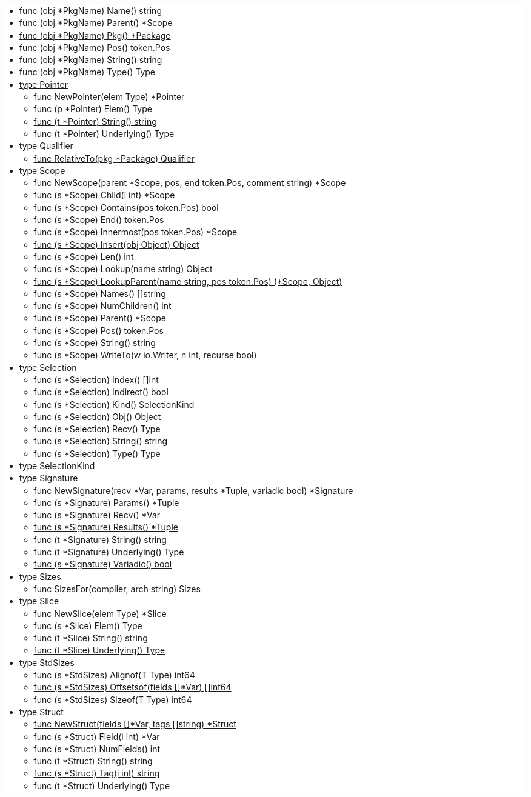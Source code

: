   - [func (obj *PkgName) Name() string](#PkgName.Name)
  - [func (obj *PkgName) Parent() *Scope](#PkgName.Parent)
  - [func (obj *PkgName) Pkg() *Package](#PkgName.Pkg)
  - [func (obj *PkgName) Pos() token.Pos](#PkgName.Pos)
  - [func (obj *PkgName) String() string](#PkgName.String)
  - [func (obj *PkgName) Type() Type](#PkgName.Type)
- [type Pointer](#Pointer)
  - [func NewPointer(elem Type) *Pointer](#NewPointer)
  - [func (p *Pointer) Elem() Type](#Pointer.Elem)
  - [func (t *Pointer) String() string](#Pointer.String)
  - [func (t *Pointer) Underlying() Type](#Pointer.Underlying)
- [type Qualifier](#Qualifier)
  - [func RelativeTo(pkg *Package) Qualifier](#RelativeTo)
- [type Scope](#Scope)
  - [func NewScope(parent *Scope, pos, end token.Pos, comment string) *Scope](#NewScope)
  - [func (s *Scope) Child(i int) *Scope](#Scope.Child)
  - [func (s *Scope) Contains(pos token.Pos) bool](#Scope.Contains)
  - [func (s *Scope) End() token.Pos](#Scope.End)
  - [func (s *Scope) Innermost(pos token.Pos) *Scope](#Scope.Innermost)
  - [func (s *Scope) Insert(obj Object) Object](#Scope.Insert)
  - [func (s *Scope) Len() int](#Scope.Len)
  - [func (s *Scope) Lookup(name string) Object](#Scope.Lookup)
  - [func (s *Scope) LookupParent(name string, pos token.Pos) (*Scope, Object)](#Scope.LookupParent)
  - [func (s *Scope) Names() []string](#Scope.Names)
  - [func (s *Scope) NumChildren() int](#Scope.NumChildren)
  - [func (s *Scope) Parent() *Scope](#Scope.Parent)
  - [func (s *Scope) Pos() token.Pos](#Scope.Pos)
  - [func (s *Scope) String() string](#Scope.String)
  - [func (s *Scope) WriteTo(w io.Writer, n int, recurse bool)](#Scope.WriteTo)
- [type Selection](#Selection)
  - [func (s *Selection) Index() []int](#Selection.Index)
  - [func (s *Selection) Indirect() bool](#Selection.Indirect)
  - [func (s *Selection) Kind() SelectionKind](#Selection.Kind)
  - [func (s *Selection) Obj() Object](#Selection.Obj)
  - [func (s *Selection) Recv() Type](#Selection.Recv)
  - [func (s *Selection) String() string](#Selection.String)
  - [func (s *Selection) Type() Type](#Selection.Type)
- [type SelectionKind](#SelectionKind)
- [type Signature](#Signature)
  - [func NewSignature(recv *Var, params, results *Tuple, variadic bool) *Signature](#NewSignature)
  - [func (s *Signature) Params() *Tuple](#Signature.Params)
  - [func (s *Signature) Recv() *Var](#Signature.Recv)
  - [func (s *Signature) Results() *Tuple](#Signature.Results)
  - [func (t *Signature) String() string](#Signature.String)
  - [func (t *Signature) Underlying() Type](#Signature.Underlying)
  - [func (s *Signature) Variadic() bool](#Signature.Variadic)
- [type Sizes](#Sizes)
  - [func SizesFor(compiler, arch string) Sizes](#SizesFor)
- [type Slice](#Slice)
  - [func NewSlice(elem Type) *Slice](#NewSlice)
  - [func (s *Slice) Elem() Type](#Slice.Elem)
  - [func (t *Slice) String() string](#Slice.String)
  - [func (t *Slice) Underlying() Type](#Slice.Underlying)
- [type StdSizes](#StdSizes)
  - [func (s *StdSizes) Alignof(T Type) int64](#StdSizes.Alignof)
  - [func (s *StdSizes) Offsetsof(fields []*Var) []int64](#StdSizes.Offsetsof)
  - [func (s *StdSizes) Sizeof(T Type) int64](#StdSizes.Sizeof)
- [type Struct](#Struct)
  - [func NewStruct(fields []*Var, tags []string) *Struct](#NewStruct)
  - [func (s *Struct) Field(i int) *Var](#Struct.Field)
  - [func (s *Struct) NumFields() int](#Struct.NumFields)
  - [func (t *Struct) String() string](#Struct.String)
  - [func (s *Struct) Tag(i int) string](#Struct.Tag)
  - [func (t *Struct) Underlying() Type](#Struct.Underlying)